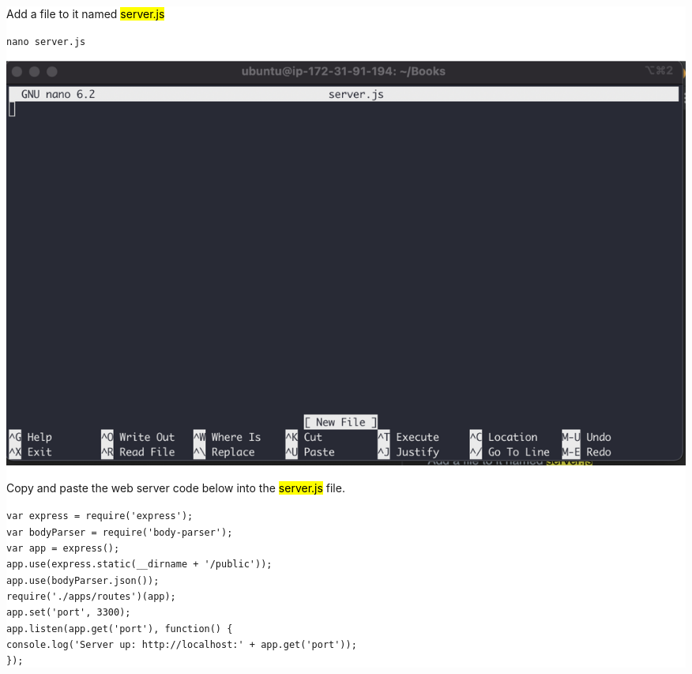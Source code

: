 Add a file to it named <mark>server.js</mark>

`nano server.js`

![Open server.js](../images/nano-serverjs.png)


Copy and paste the web server code below into the <mark>server.js</mark> file.

```
var express = require('express');
var bodyParser = require('body-parser');
var app = express();
app.use(express.static(__dirname + '/public'));
app.use(bodyParser.json());
require('./apps/routes')(app);
app.set('port', 3300);
app.listen(app.get('port'), function() {
console.log('Server up: http://localhost:' + app.get('port'));
});
```